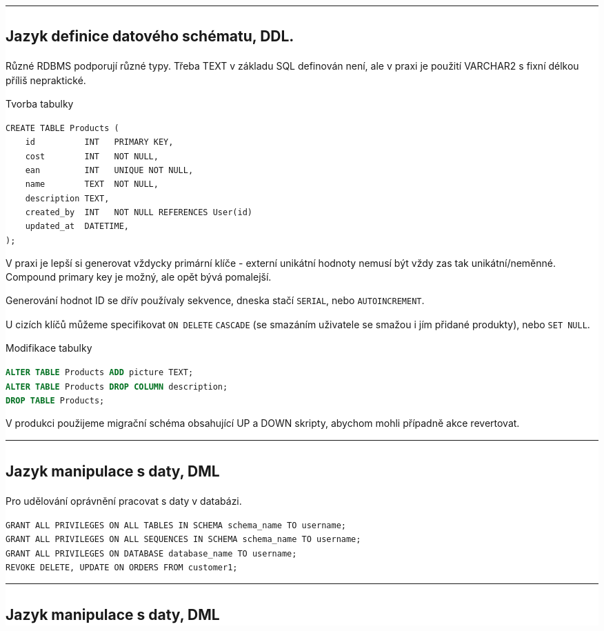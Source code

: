 
---

## Jazyk definice datového schématu, DDL.

Různé RDBMS podporují různé typy. Třeba TEXT v základu SQL definován není, ale v praxi je použití VARCHAR2 s fixní délkou příliš nepraktické.

Tvorba tabulky

```postgresql
CREATE TABLE Products (
	id          INT   PRIMARY KEY,
    cost        INT   NOT NULL,
    ean         INT   UNIQUE NOT NULL,
    name        TEXT  NOT NULL,
    description TEXT,
    created_by  INT   NOT NULL REFERENCES User(id)
    updated_at  DATETIME,
);
```

V praxi je lepší si generovat vždycky primární klíče - externí unikátní hodnoty nemusí být vždy zas tak unikátní/neměnné. Compound primary key je možný, ale opět bývá pomalejší. 

Generování hodnot ID se dřív používaly sekvence, dneska stačí `SERIAL`, nebo `AUTOINCREMENT`.

U cizích klíčů můžeme specifikovat `ON DELETE` `CASCADE` (se smazáním uživatele se smažou i jím přidané produkty), nebo `SET NULL`.

Modifikace tabulky
```sql
ALTER TABLE Products ADD picture TEXT;
ALTER TABLE Products DROP COLUMN description;
DROP TABLE Products;
```

V produkci použijeme migrační schéma obsahující UP a DOWN skripty, abychom mohli případně akce revertovat.


---

## Jazyk manipulace s daty, DML

Pro udělování oprávnění pracovat s daty v databázi.

```postgresql
GRANT ALL PRIVILEGES ON ALL TABLES IN SCHEMA schema_name TO username;
GRANT ALL PRIVILEGES ON ALL SEQUENCES IN SCHEMA schema_name TO username;
GRANT ALL PRIVILEGES ON DATABASE database_name TO username;
REVOKE DELETE, UPDATE ON ORDERS FROM customer1;
```


---

## Jazyk manipulace s daty, DML
